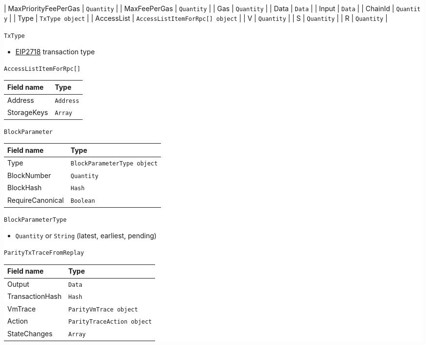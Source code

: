 | MaxPriorityFeePerGas | `Quantity` |
| MaxFeePerGas | `Quantity` |
| Gas | `Quantity` |
| Data | `Data` |
| Input | `Data` |
| ChainId | `Quantity` |
| Type | `TxType object` |
| AccessList | `AccessListItemForRpc[] object` |
| V | `Quantity` |
| S | `Quantity` |
| R | `Quantity` |

`TxType`

- [EIP2718](https://eips.ethereum.org/EIPS/eip-2718) transaction type


`AccessListItemForRpc[]`

| Field name | Type |
| :--- | :--- |
| Address | `Address` |
| StorageKeys | `Array` |

`BlockParameter`

| Field name | Type |
| :--- | :--- |
| Type | `BlockParameterType object` |
| BlockNumber | `Quantity` |
| BlockHash | `Hash` |
| RequireCanonical | `Boolean` |

`BlockParameterType`

- `Quantity` or `String` (latest, earliest, pending)


`ParityTxTraceFromReplay`

| Field name | Type |
| :--- | :--- |
| Output | `Data` |
| TransactionHash | `Hash` |
| VmTrace | `ParityVmTrace object` |
| Action | `ParityTraceAction object` |
| StateChanges | `Array` |

